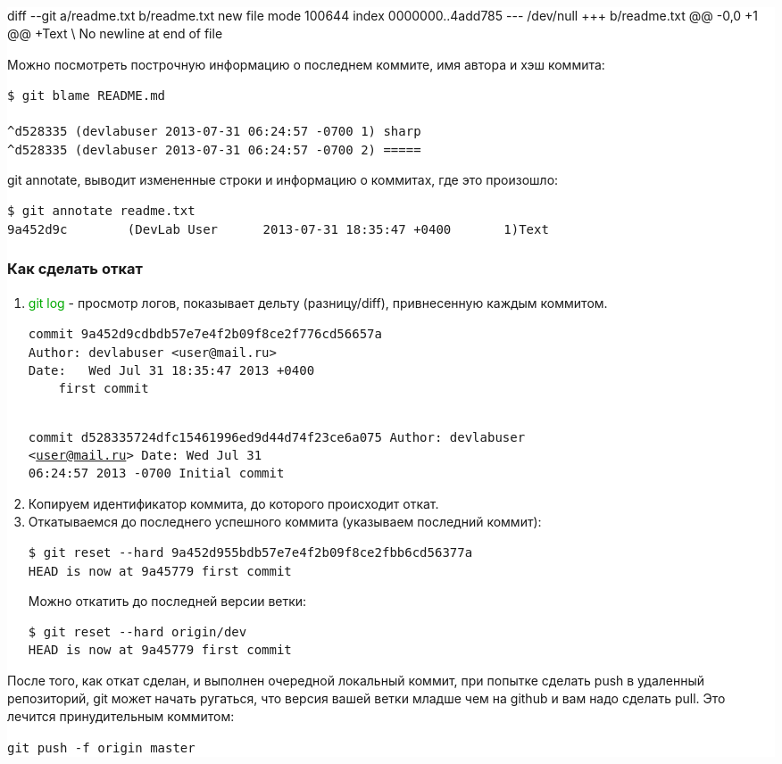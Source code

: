 diff --git a/readme.txt b/readme.txt
new file mode 100644
index 0000000..4add785
--- /dev/null
+++ b/readme.txt
@@ -0,0 +1 @@
+Text
\ No newline at end of file
</pre>

Можно посмотреть построчную информацию о последнем коммите, имя автора и хэш коммита:
<pre>$ git blame README.md

^d528335 (devlabuser 2013-07-31 06:24:57 -0700 1) sharp
^d528335 (devlabuser 2013-07-31 06:24:57 -0700 2) =====
</pre>
git annotate, выводит измененные строки и информацию о коммитах, где это произошло:
<pre>$ git annotate readme.txt
9a452d9c        (DevLab User      2013-07-31 18:35:47 +0400       1)Text
</pre>

### Как сделать откат

<ol>
<li><font color="#00aa00">git log</font> - просмотр логов, показывает дельту (разницу/diff), привнесенную каждым коммитом.
<pre>commit 9a452d9cdbdb57e7e4f2b09f8ce2f776cd56657a
Author: devlabuser &lt;user@mail.ru&gt;
Date:   Wed Jul 31 18:35:47 2013 +0400
    first commit

commit d528335724dfc15461996ed9d44d74f23ce6a075
Author: devlabuser &lt;user@mail.ru&gt;
Date:   Wed Jul 31 06:24:57 2013 -0700
    Initial commit
</pre>
</li>

<li>Копируем идентификатор коммита, до которого происходит откат.</li>

<li>Откатываемся до последнего успешного коммита (указываем последний коммит):
<pre>$ git reset --hard 9a452d955bdb57e7e4f2b09f8ce2fbb6cd56377a
HEAD is now at 9a45779 first commit
</pre>
Можно откатить до последней версии ветки:
<pre>$ git reset --hard origin/dev
HEAD is now at 9a45779 first commit
</pre>
</li>
</ol>

После того, как откат сделан, и выполнен очередной локальный коммит, при попытке сделать push в удаленный репозиторий, git может начать ругаться, что версия вашей ветки младше чем на github и вам надо сделать pull. Это лечится принудительным коммитом:
<pre>git push -f origin master</pre>

